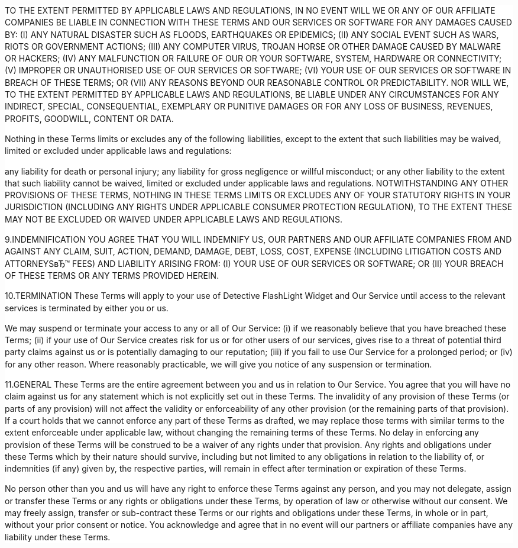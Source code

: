 TO THE EXTENT PERMITTED BY APPLICABLE LAWS AND REGULATIONS, IN NO EVENT WILL WE OR ANY OF OUR AFFILIATE COMPANIES BE LIABLE IN CONNECTION WITH THESE TERMS AND OUR SERVICES OR SOFTWARE FOR ANY DAMAGES CAUSED BY: (I) ANY NATURAL DISASTER SUCH AS FLOODS, EARTHQUAKES OR EPIDEMICS; (II) ANY SOCIAL EVENT SUCH AS WARS, RIOTS OR GOVERNMENT ACTIONS; (III) ANY COMPUTER VIRUS, TROJAN HORSE OR OTHER DAMAGE CAUSED BY MALWARE OR HACKERS; (IV) ANY MALFUNCTION OR FAILURE OF OUR OR YOUR SOFTWARE, SYSTEM, HARDWARE OR CONNECTIVITY; (V) IMPROPER OR UNAUTHORISED USE OF OUR SERVICES OR SOFTWARE; (VI) YOUR USE OF OUR SERVICES OR SOFTWARE IN BREACH OF THESE TERMS; OR (VII) ANY REASONS BEYOND OUR REASONABLE CONTROL OR PREDICTABILITY. NOR WILL WE, TO THE EXTENT PERMITTED BY APPLICABLE LAWS AND REGULATIONS, BE LIABLE UNDER ANY CIRCUMSTANCES FOR ANY INDIRECT, SPECIAL, CONSEQUENTIAL, EXEMPLARY OR PUNITIVE DAMAGES OR FOR ANY LOSS OF BUSINESS, REVENUES, PROFITS, GOODWILL, CONTENT OR DATA.

Nothing in these Terms limits or excludes any of the following liabilities, except to the extent that such liabilities may be waived, limited or excluded under applicable laws and regulations:

any liability for death or personal injury; any liability for gross negligence or willful misconduct; or any other liability to the extent that such liability cannot be waived, limited or excluded under applicable laws and regulations. NOTWITHSTANDING ANY OTHER PROVISIONS OF THESE TERMS, NOTHING IN THESE TERMS LIMITS OR EXCLUDES ANY OF YOUR STATUTORY RIGHTS IN YOUR JURISDICTION (INCLUDING ANY RIGHTS UNDER APPLICABLE CONSUMER PROTECTION REGULATION), TO THE EXTENT THESE MAY NOT BE EXCLUDED OR WAIVED UNDER APPLICABLE LAWS AND REGULATIONS.

9.INDEMNIFICATION YOU AGREE THAT YOU WILL INDEMNIFY US, OUR PARTNERS AND OUR AFFILIATE COMPANIES FROM AND AGAINST ANY CLAIM, SUIT, ACTION, DEMAND, DAMAGE, DEBT, LOSS, COST, EXPENSE (INCLUDING LITIGATION COSTS AND ATTORNEYSвЂ™ FEES) AND LIABILITY ARISING FROM: (I) YOUR USE OF OUR SERVICES OR SOFTWARE; OR (II) YOUR BREACH OF THESE TERMS OR ANY TERMS PROVIDED HEREIN.

10.TERMINATION These Terms will apply to your use of Detective FlashLight Widget and Our Service until access to the relevant services is terminated by either you or us.

We may suspend or terminate your access to any or all of Our Service: (i) if we reasonably believe that you have breached these Terms; (ii) if your use of Our Service creates risk for us or for other users of our services, gives rise to a threat of potential third party claims against us or is potentially damaging to our reputation; (iii) if you fail to use Our Service for a prolonged period; or (iv) for any other reason. Where reasonably practicable, we will give you notice of any suspension or termination.

11.GENERAL These Terms are the entire agreement between you and us in relation to Our Service. You agree that you will have no claim against us for any statement which is not explicitly set out in these Terms. The invalidity of any provision of these Terms (or parts of any provision) will not affect the validity or enforceability of any other provision (or the remaining parts of that provision). If a court holds that we cannot enforce any part of these Terms as drafted, we may replace those terms with similar terms to the extent enforceable under applicable law, without changing the remaining terms of these Terms. No delay in enforcing any provision of these Terms will be construed to be a waiver of any rights under that provision. Any rights and obligations under these Terms which by their nature should survive, including but not limited to any obligations in relation to the liability of, or indemnities (if any) given by, the respective parties, will remain in effect after termination or expiration of these Terms.

No person other than you and us will have any right to enforce these Terms against any person, and you may not delegate, assign or transfer these Terms or any rights or obligations under these Terms, by operation of law or otherwise without our consent. We may freely assign, transfer or sub-contract these Terms or our rights and obligations under these Terms, in whole or in part, without your prior consent or notice. You acknowledge and agree that in no event will our partners or affiliate companies have any liability under these Terms.
